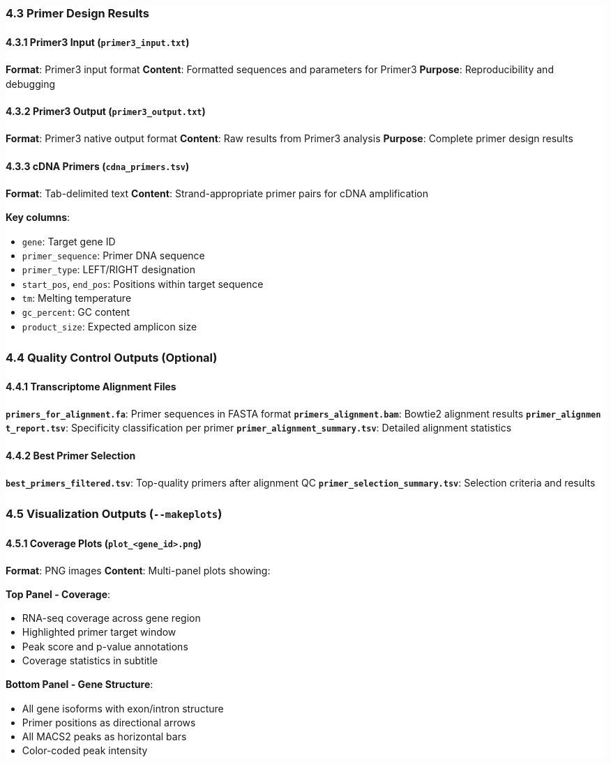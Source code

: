 ### 4.3 Primer Design Results

#### 4.3.1 Primer3 Input (`primer3_input.txt`)
**Format**: Primer3 input format
**Content**: Formatted sequences and parameters for Primer3
**Purpose**: Reproducibility and debugging

#### 4.3.2 Primer3 Output (`primer3_output.txt`)
**Format**: Primer3 native output format
**Content**: Raw results from Primer3 analysis
**Purpose**: Complete primer design results

#### 4.3.3 cDNA Primers (`cdna_primers.tsv`)
**Format**: Tab-delimited text
**Content**: Strand-appropriate primer pairs for cDNA amplification

**Key columns**:
- `gene`: Target gene ID
- `primer_sequence`: Primer DNA sequence
- `primer_type`: LEFT/RIGHT designation
- `start_pos`, `end_pos`: Positions within target sequence
- `tm`: Melting temperature
- `gc_percent`: GC content
- `product_size`: Expected amplicon size

### 4.4 Quality Control Outputs (Optional)

#### 4.4.1 Transcriptome Alignment Files
**`primers_for_alignment.fa`**: Primer sequences in FASTA format
**`primers_alignment.bam`**: Bowtie2 alignment results
**`primer_alignment_report.tsv`**: Specificity classification per primer
**`primer_alignment_summary.tsv`**: Detailed alignment statistics

#### 4.4.2 Best Primer Selection
**`best_primers_filtered.tsv`**: Top-quality primers after alignment QC
**`primer_selection_summary.tsv`**: Selection criteria and results

### 4.5 Visualization Outputs (`--makeplots`)

#### 4.5.1 Coverage Plots (`plot_<gene_id>.png`)
**Format**: PNG images
**Content**: Multi-panel plots showing:

**Top Panel - Coverage**:
- RNA-seq coverage across gene region
- Highlighted primer target window
- Peak score and p-value annotations
- Coverage statistics in subtitle

**Bottom Panel - Gene Structure**:
- All gene isoforms with exon/intron structure
- Primer positions as directional arrows
- All MACS2 peaks as horizontal bars
- Color-coded peak intensity
